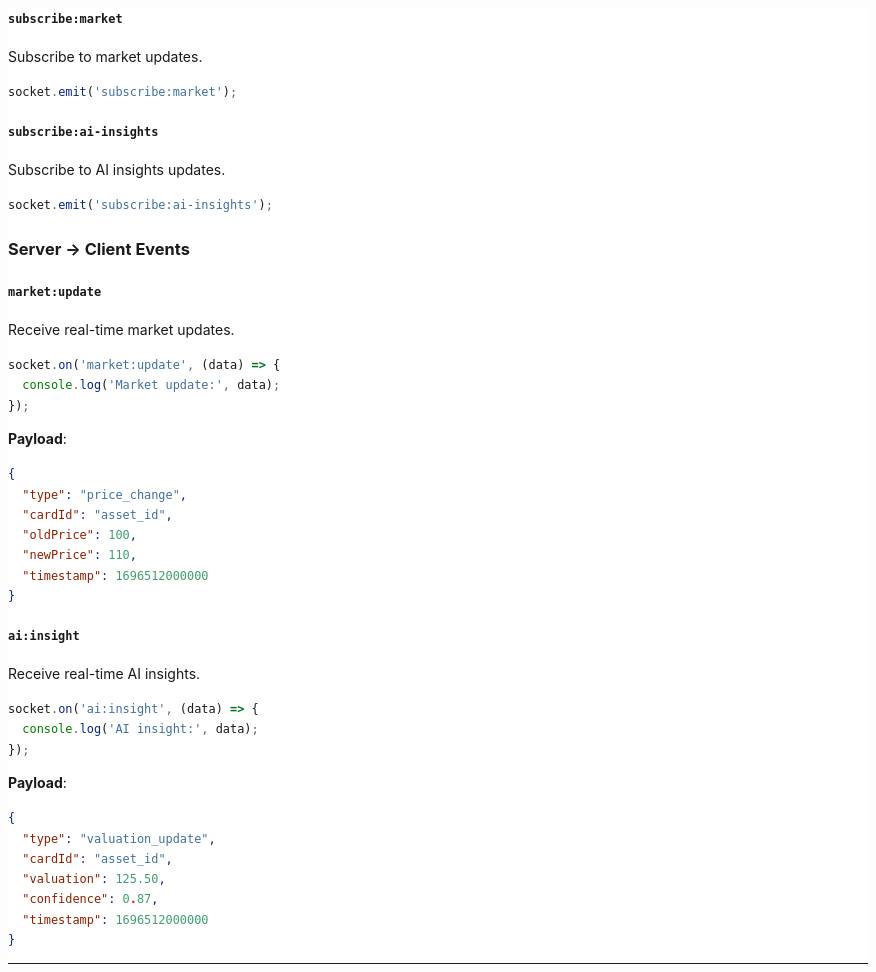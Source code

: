 #### `subscribe:market`
Subscribe to market updates.

```javascript
socket.emit('subscribe:market');
```

#### `subscribe:ai-insights`
Subscribe to AI insights updates.

```javascript
socket.emit('subscribe:ai-insights');
```

### Server → Client Events

#### `market:update`
Receive real-time market updates.

```javascript
socket.on('market:update', (data) => {
  console.log('Market update:', data);
});
```

**Payload**:
```json
{
  "type": "price_change",
  "cardId": "asset_id",
  "oldPrice": 100,
  "newPrice": 110,
  "timestamp": 1696512000000
}
```

#### `ai:insight`
Receive real-time AI insights.

```javascript
socket.on('ai:insight', (data) => {
  console.log('AI insight:', data);
});
```

**Payload**:
```json
{
  "type": "valuation_update",
  "cardId": "asset_id",
  "valuation": 125.50,
  "confidence": 0.87,
  "timestamp": 1696512000000
}
```

---